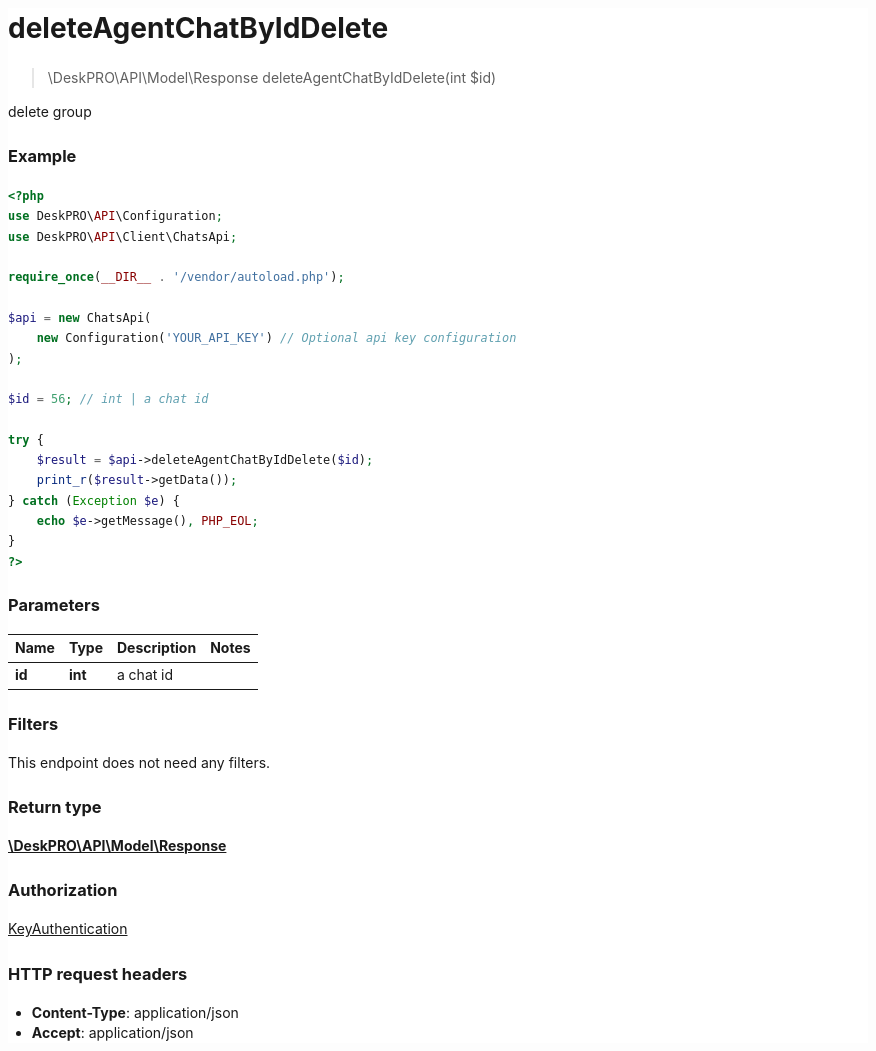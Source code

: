 # **deleteAgentChatByIdDelete**
> \DeskPRO\API\Model\Response deleteAgentChatByIdDelete(int $id)



delete group

### Example
```php
<?php
use DeskPRO\API\Configuration;
use DeskPRO\API\Client\ChatsApi;

require_once(__DIR__ . '/vendor/autoload.php');

$api = new ChatsApi(
    new Configuration('YOUR_API_KEY') // Optional api key configuration
);

$id = 56; // int | a chat id

try {
    $result = $api->deleteAgentChatByIdDelete($id);
    print_r($result->getData());
} catch (Exception $e) {
    echo $e->getMessage(), PHP_EOL;
}
?>
```

### Parameters


Name | Type | Description  | Notes
------------- | ------------- | ------------- | -------------
 **id** | **int**| a chat id |

### Filters
This endpoint does not need any filters.


### Return type

[**\DeskPRO\API\Model\Response**](../Model/Response.md)

### Authorization

[KeyAuthentication](../../README.md#KeyAuthentication)

### HTTP request headers

 - **Content-Type**: application/json
 - **Accept**: application/json
